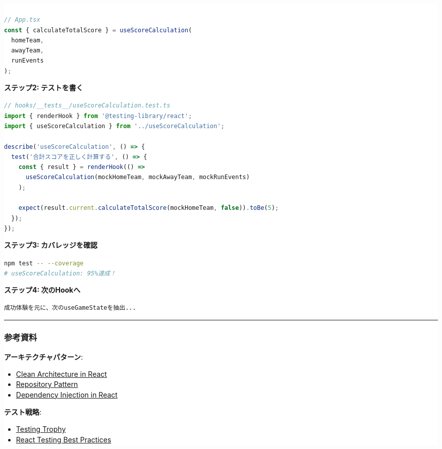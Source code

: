 ```typescript

// App.tsx
const { calculateTotalScore } = useScoreCalculation(
  homeTeam,
  awayTeam,
  runEvents
);
```

**ステップ2: テストを書く**

```typescript
// hooks/__tests__/useScoreCalculation.test.ts
import { renderHook } from '@testing-library/react';
import { useScoreCalculation } from '../useScoreCalculation';

describe('useScoreCalculation', () => {
  test('合計スコアを正しく計算する', () => {
    const { result } = renderHook(() =>
      useScoreCalculation(mockHomeTeam, mockAwayTeam, mockRunEvents)
    );

    expect(result.current.calculateTotalScore(mockHomeTeam, false)).toBe(5);
  });
});
```

**ステップ3: カバレッジを確認**

```bash
npm test -- --coverage
# useScoreCalculation: 95%達成！
```

**ステップ4: 次のHookへ**

```
成功体験を元に、次のuseGameStateを抽出...
```

---

### 参考資料

**アーキテクチャパターン**:

- [Clean Architecture in React](https://dev.to/rubemfsv/clean-architecture-applying-with-react-40h6)
- [Repository Pattern](https://martinfowler.com/eaaCatalog/repository.html)
- [Dependency Injection in React](https://javascript.plainenglish.io/dependency-injection-in-react-a6c3d5d0db76)

**テスト戦略**:

- [Testing Trophy](https://kentcdodds.com/blog/the-testing-trophy-and-testing-classifications)
- [React Testing Best Practices](https://github.com/goldbergyoni/javascript-testing-best-practices)
